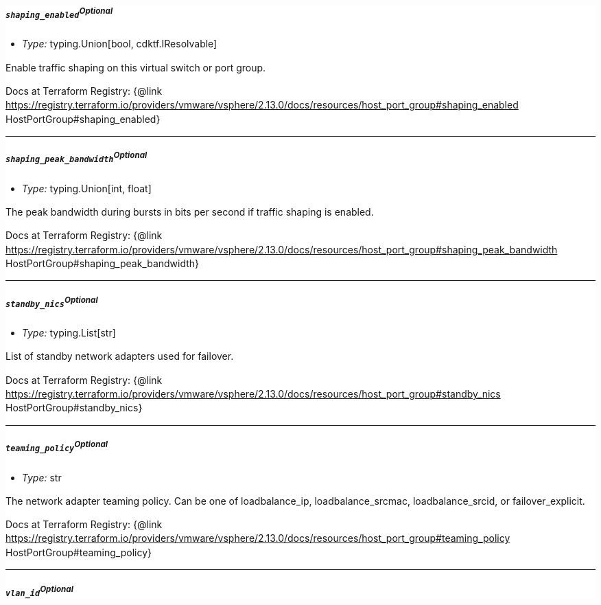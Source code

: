 
##### `shaping_enabled`<sup>Optional</sup> <a name="shaping_enabled" id="@cdktf/provider-vsphere.hostPortGroup.HostPortGroup.Initializer.parameter.shapingEnabled"></a>

- *Type:* typing.Union[bool, cdktf.IResolvable]

Enable traffic shaping on this virtual switch or port group.

Docs at Terraform Registry: {@link https://registry.terraform.io/providers/vmware/vsphere/2.13.0/docs/resources/host_port_group#shaping_enabled HostPortGroup#shaping_enabled}

---

##### `shaping_peak_bandwidth`<sup>Optional</sup> <a name="shaping_peak_bandwidth" id="@cdktf/provider-vsphere.hostPortGroup.HostPortGroup.Initializer.parameter.shapingPeakBandwidth"></a>

- *Type:* typing.Union[int, float]

The peak bandwidth during bursts in bits per second if traffic shaping is enabled.

Docs at Terraform Registry: {@link https://registry.terraform.io/providers/vmware/vsphere/2.13.0/docs/resources/host_port_group#shaping_peak_bandwidth HostPortGroup#shaping_peak_bandwidth}

---

##### `standby_nics`<sup>Optional</sup> <a name="standby_nics" id="@cdktf/provider-vsphere.hostPortGroup.HostPortGroup.Initializer.parameter.standbyNics"></a>

- *Type:* typing.List[str]

List of standby network adapters used for failover.

Docs at Terraform Registry: {@link https://registry.terraform.io/providers/vmware/vsphere/2.13.0/docs/resources/host_port_group#standby_nics HostPortGroup#standby_nics}

---

##### `teaming_policy`<sup>Optional</sup> <a name="teaming_policy" id="@cdktf/provider-vsphere.hostPortGroup.HostPortGroup.Initializer.parameter.teamingPolicy"></a>

- *Type:* str

The network adapter teaming policy. Can be one of loadbalance_ip, loadbalance_srcmac, loadbalance_srcid, or failover_explicit.

Docs at Terraform Registry: {@link https://registry.terraform.io/providers/vmware/vsphere/2.13.0/docs/resources/host_port_group#teaming_policy HostPortGroup#teaming_policy}

---

##### `vlan_id`<sup>Optional</sup> <a name="vlan_id" id="@cdktf/provider-vsphere.hostPortGroup.HostPortGroup.Initializer.parameter.vlanId"></a>
